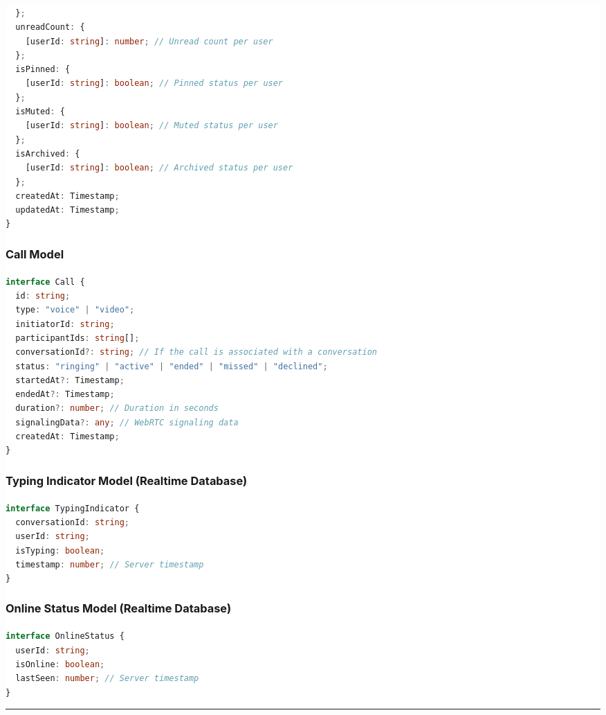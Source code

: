 ```typescript
  };
  unreadCount: {
    [userId: string]: number; // Unread count per user
  };
  isPinned: {
    [userId: string]: boolean; // Pinned status per user
  };
  isMuted: {
    [userId: string]: boolean; // Muted status per user
  };
  isArchived: {
    [userId: string]: boolean; // Archived status per user
  };
  createdAt: Timestamp;
  updatedAt: Timestamp;
}
```

### Call Model

```typescript
interface Call {
  id: string;
  type: "voice" | "video";
  initiatorId: string;
  participantIds: string[];
  conversationId?: string; // If the call is associated with a conversation
  status: "ringing" | "active" | "ended" | "missed" | "declined";
  startedAt?: Timestamp;
  endedAt?: Timestamp;
  duration?: number; // Duration in seconds
  signalingData?: any; // WebRTC signaling data
  createdAt: Timestamp;
}
```

### Typing Indicator Model (Realtime Database)

```typescript
interface TypingIndicator {
  conversationId: string;
  userId: string;
  isTyping: boolean;
  timestamp: number; // Server timestamp
}
```

### Online Status Model (Realtime Database)

```typescript
interface OnlineStatus {
  userId: string;
  isOnline: boolean;
  lastSeen: number; // Server timestamp
}
```

---